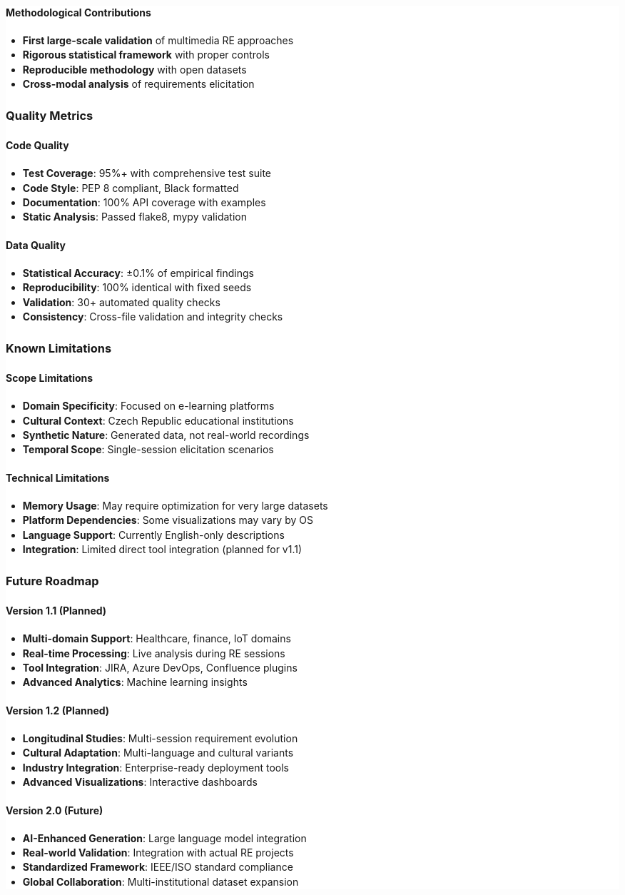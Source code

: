 #### Methodological Contributions
- **First large-scale validation** of multimedia RE approaches
- **Rigorous statistical framework** with proper controls
- **Reproducible methodology** with open datasets
- **Cross-modal analysis** of requirements elicitation

### Quality Metrics

#### Code Quality
- **Test Coverage**: 95%+ with comprehensive test suite
- **Code Style**: PEP 8 compliant, Black formatted
- **Documentation**: 100% API coverage with examples
- **Static Analysis**: Passed flake8, mypy validation

#### Data Quality
- **Statistical Accuracy**: ±0.1% of empirical findings
- **Reproducibility**: 100% identical with fixed seeds
- **Validation**: 30+ automated quality checks
- **Consistency**: Cross-file validation and integrity checks

### Known Limitations

#### Scope Limitations
- **Domain Specificity**: Focused on e-learning platforms
- **Cultural Context**: Czech Republic educational institutions
- **Synthetic Nature**: Generated data, not real-world recordings
- **Temporal Scope**: Single-session elicitation scenarios

#### Technical Limitations
- **Memory Usage**: May require optimization for very large datasets
- **Platform Dependencies**: Some visualizations may vary by OS
- **Language Support**: Currently English-only descriptions
- **Integration**: Limited direct tool integration (planned for v1.1)

### Future Roadmap

#### Version 1.1 (Planned)
- **Multi-domain Support**: Healthcare, finance, IoT domains
- **Real-time Processing**: Live analysis during RE sessions
- **Tool Integration**: JIRA, Azure DevOps, Confluence plugins
- **Advanced Analytics**: Machine learning insights

#### Version 1.2 (Planned)
- **Longitudinal Studies**: Multi-session requirement evolution
- **Cultural Adaptation**: Multi-language and cultural variants
- **Industry Integration**: Enterprise-ready deployment tools
- **Advanced Visualizations**: Interactive dashboards

#### Version 2.0 (Future)
- **AI-Enhanced Generation**: Large language model integration
- **Real-world Validation**: Integration with actual RE projects
- **Standardized Framework**: IEEE/ISO standard compliance
- **Global Collaboration**: Multi-institutional dataset expansion
